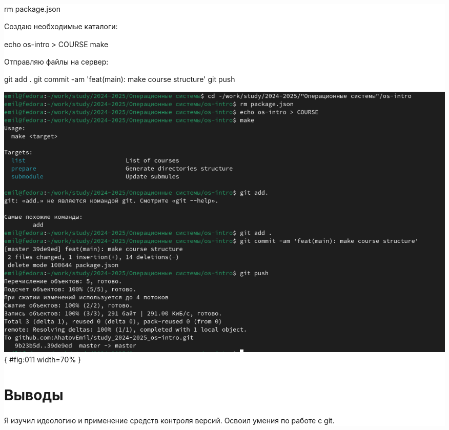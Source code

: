 rm package.json

Создаю необходимые каталоги:

echo os-intro > COURSE
make

Отправляю файлы на сервер:

git add .
git commit -am 'feat(main): make course structure'
git push

![отправка на сервер](image/11.png){ #fig:011 width=70% }

# Выводы

Я изучил идеологию и применение средств контроля версий.
Освоил умения по работе с git.
